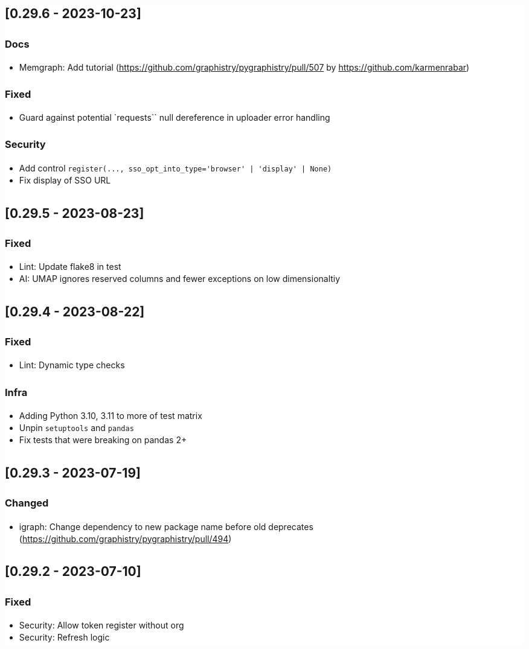 ## [0.29.6 - 2023-10-23]

### Docs

* Memgraph: Add tutorial (https://github.com/graphistry/pygraphistry/pull/507 by https://github.com/karmenrabar)

### Fixed

* Guard against potential `requests`` null dereference in uploader error handling

### Security

* Add control `register(..., sso_opt_into_type='browser' | 'display' | None)`
* Fix display of SSO URL

## [0.29.5 - 2023-08-23]

### Fixed

* Lint: Update flake8 in test
* AI: UMAP ignores reserved columns and fewer exceptions on low dimensionaltiy

## [0.29.4 - 2023-08-22]

### Fixed

* Lint: Dynamic type checks

### Infra

* Adding Python 3.10, 3.11 to more of test matrix
* Unpin `setuptools` and `pandas`
* Fix tests that were breaking on pandas 2+

## [0.29.3 - 2023-07-19]

### Changed

* igraph: Change dependency to new package name before old deprecates (https://github.com/graphistry/pygraphistry/pull/494)

## [0.29.2 - 2023-07-10]

### Fixed

* Security: Allow token register without org
* Security: Refresh logic
